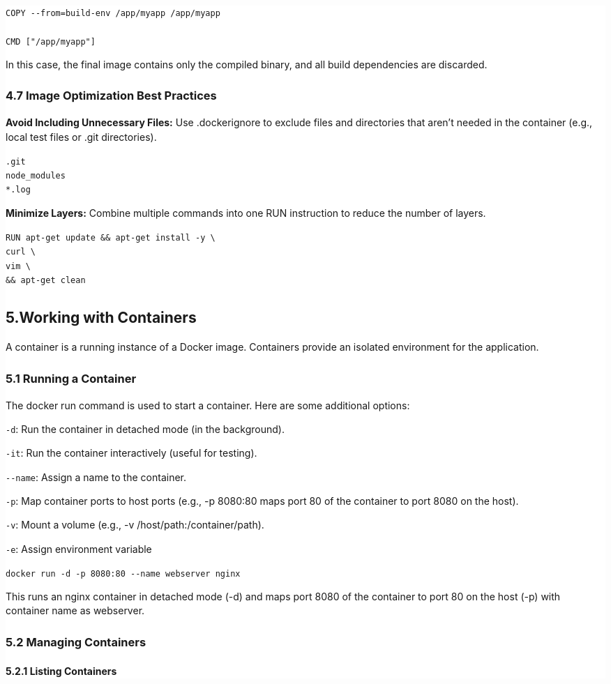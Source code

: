 ```
COPY --from=build-env /app/myapp /app/myapp

CMD ["/app/myapp"]
```

In this case, the final image contains only the compiled binary, and all build dependencies are discarded.

### 4.7 Image Optimization Best Practices

**Avoid Including Unnecessary Files:** Use .dockerignore to exclude files and directories that aren’t needed in the container (e.g., local test files or .git directories).

    .git
    node_modules
    *.log

**Minimize Layers:** Combine multiple commands into one RUN instruction to reduce the number of layers.

    RUN apt-get update && apt-get install -y \
    curl \
    vim \
    && apt-get clean

## 5.Working with Containers

A container is a running instance of a Docker image. Containers provide an isolated environment for the application.

### 5.1 Running a Container

The docker run command is used to start a container. Here are some additional options:

`-d`: Run the container in detached mode (in the background).

`-it`: Run the container interactively (useful for testing).

`--name`: Assign a name to the container.

`-p`: Map container ports to host ports (e.g., -p 8080:80 maps port 80 of the container to port 8080 on the host).

`-v`: Mount a volume (e.g., -v /host/path:/container/path).

`-e`: Assign environment variable

    docker run -d -p 8080:80 --name webserver nginx

This runs an nginx container in detached mode (-d) and maps port 8080 of the container to port 80 on the host (-p) with container name as webserver.

### 5.2 Managing Containers

#### 5.2.1 Listing Containers
